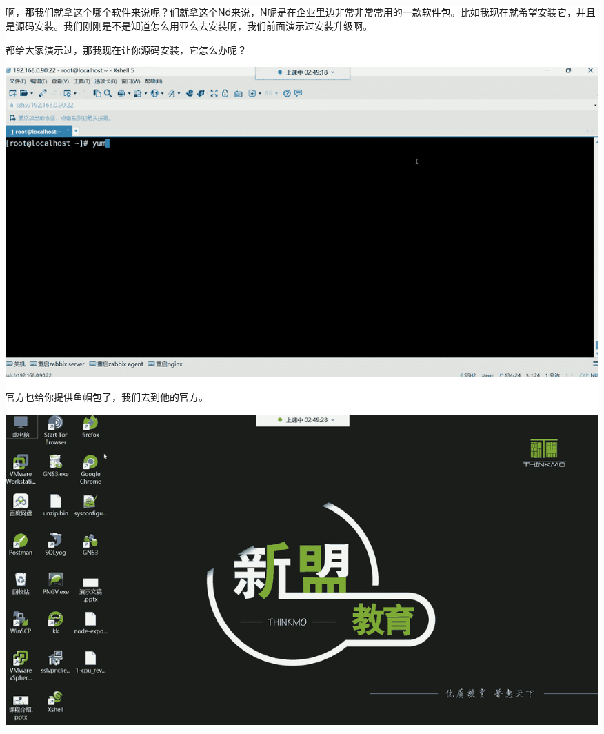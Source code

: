 啊，那我们就拿这个哪个软件来说呢？们就拿这个Nd来说，N呢是在企业里边非常非常常用的一款软件包。比如我现在就希望安装它，并且是源码安装。我们刚刚是不是知道怎么用亚么去安装啊，我们前面演示过安装升级啊。

都给大家演示过，那我现在让你源码安装，它怎么办呢？

![](img/a1dba300fcbaa8854ff04833c9cc7c3c_7.png)

官方也给你提供鱼帽包了，我们去到他的官方。

![](img/a1dba300fcbaa8854ff04833c9cc7c3c_9.png)
